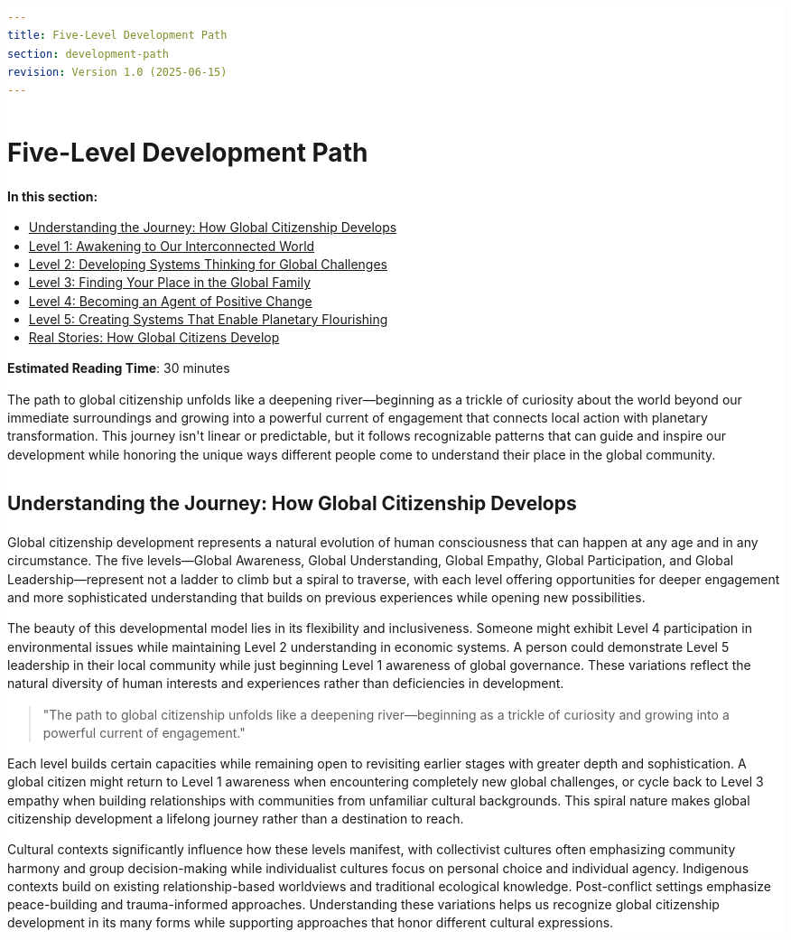 ```yaml
---
title: Five-Level Development Path
section: development-path
revision: Version 1.0 (2025-06-15)
---
```


# Five-Level Development Path

**In this section:**
- [Understanding the Journey: How Global Citizenship Develops](#understanding-journey)
- [Level 1: Awakening to Our Interconnected World](#level-1-awakening)
- [Level 2: Developing Systems Thinking for Global Challenges](#level-2-systems-thinking)
- [Level 3: Finding Your Place in the Global Family](#level-3-global-family)
- [Level 4: Becoming an Agent of Positive Change](#level-4-agent-change)
- [Level 5: Creating Systems That Enable Planetary Flourishing](#level-5-systems-creation)
- [Real Stories: How Global Citizens Develop](#real-stories)

**Estimated Reading Time**: 30 minutes

The path to global citizenship unfolds like a deepening river—beginning as a trickle of curiosity about the world beyond our immediate surroundings and growing into a powerful current of engagement that connects local action with planetary transformation. This journey isn't linear or predictable, but it follows recognizable patterns that can guide and inspire our development while honoring the unique ways different people come to understand their place in the global community.

## <a id="understanding-journey"></a>Understanding the Journey: How Global Citizenship Develops

Global citizenship development represents a natural evolution of human consciousness that can happen at any age and in any circumstance. The five levels—Global Awareness, Global Understanding, Global Empathy, Global Participation, and Global Leadership—represent not a ladder to climb but a spiral to traverse, with each level offering opportunities for deeper engagement and more sophisticated understanding that builds on previous experiences while opening new possibilities.

The beauty of this developmental model lies in its flexibility and inclusiveness. Someone might exhibit Level 4 participation in environmental issues while maintaining Level 2 understanding in economic systems. A person could demonstrate Level 5 leadership in their local community while just beginning Level 1 awareness of global governance. These variations reflect the natural diversity of human interests and experiences rather than deficiencies in development.

> "The path to global citizenship unfolds like a deepening river—beginning as a trickle of curiosity and growing into a powerful current of engagement."

Each level builds certain capacities while remaining open to revisiting earlier stages with greater depth and sophistication. A global citizen might return to Level 1 awareness when encountering completely new global challenges, or cycle back to Level 3 empathy when building relationships with communities from unfamiliar cultural backgrounds. This spiral nature makes global citizenship development a lifelong journey rather than a destination to reach.

Cultural contexts significantly influence how these levels manifest, with collectivist cultures often emphasizing community harmony and group decision-making while individualist cultures focus on personal choice and individual agency. Indigenous contexts build on existing relationship-based worldviews and traditional ecological knowledge. Post-conflict settings emphasize peace-building and trauma-informed approaches. Understanding these variations helps us recognize global citizenship development in its many forms while supporting approaches that honor different cultural expressions.
